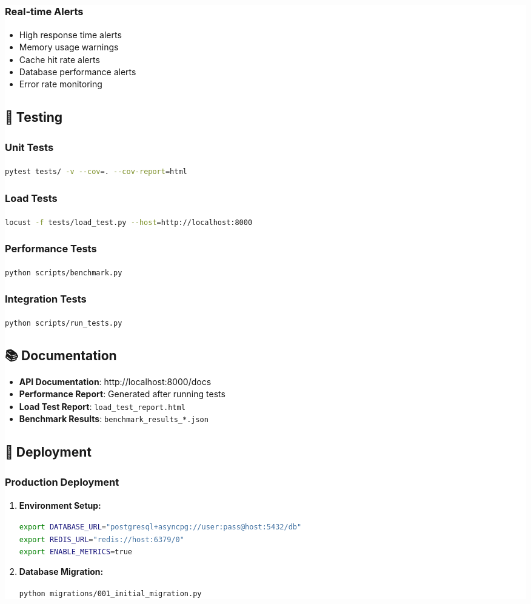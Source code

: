 ### Real-time Alerts
- High response time alerts
- Memory usage warnings
- Cache hit rate alerts
- Database performance alerts
- Error rate monitoring

## 🧪 Testing

### Unit Tests
```bash
pytest tests/ -v --cov=. --cov-report=html
```

### Load Tests
```bash
locust -f tests/load_test.py --host=http://localhost:8000
```

### Performance Tests
```bash
python scripts/benchmark.py
```

### Integration Tests
```bash
python scripts/run_tests.py
```

## 📚 Documentation

- **API Documentation**: http://localhost:8000/docs
- **Performance Report**: Generated after running tests
- **Load Test Report**: `load_test_report.html`
- **Benchmark Results**: `benchmark_results_*.json`

## 🚀 Deployment

### Production Deployment

1. **Environment Setup:**
   ```bash
   export DATABASE_URL="postgresql+asyncpg://user:pass@host:5432/db"
   export REDIS_URL="redis://host:6379/0"
   export ENABLE_METRICS=true
   ```

2. **Database Migration:**
   ```bash
   python migrations/001_initial_migration.py
   ```
